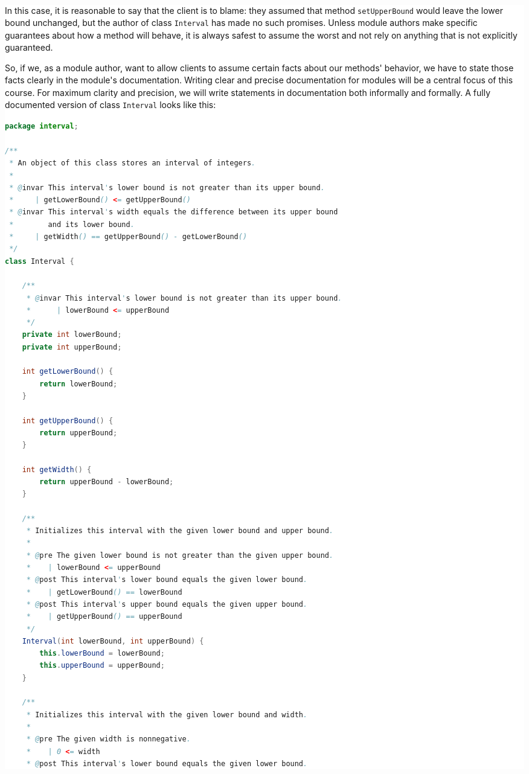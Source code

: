 In this case, it is reasonable to say that the client is to blame: they assumed that method `setUpperBound` would leave the lower bound unchanged, but the author of class `Interval` has made no such promises. Unless module authors make specific guarantees about how a method will behave, it is always safest to assume the worst and not rely on anything that is not explicitly guaranteed.

So, if we, as a module author, want to allow clients to assume certain facts about our methods' behavior, we have to state those facts clearly in the module's documentation. Writing clear and precise documentation for modules will be a central focus of this course. For maximum clarity and precision, we will write statements in documentation both informally and formally. A fully documented version of class `Interval` looks like this:

```java
package interval;

/**
 * An object of this class stores an interval of integers.   
 * 
 * @invar This interval's lower bound is not greater than its upper bound.
 *     | getLowerBound() <= getUpperBound()
 * @invar This interval's width equals the difference between its upper bound
 *        and its lower bound.
 *     | getWidth() == getUpperBound() - getLowerBound()
 */
class Interval {
	
	/**
	 * @invar This interval's lower bound is not greater than its upper bound.
	 *      | lowerBound <= upperBound
	 */
	private int lowerBound;
	private int upperBound;

	int getLowerBound() {
		return lowerBound;
	}
	
	int getUpperBound() {
		return upperBound;
	}
	
	int getWidth() {
		return upperBound - lowerBound;
	}
	
	/**
	 * Initializes this interval with the given lower bound and upper bound.
	 * 
	 * @pre The given lower bound is not greater than the given upper bound.
	 *    | lowerBound <= upperBound
	 * @post This interval's lower bound equals the given lower bound.
	 *    | getLowerBound() == lowerBound
	 * @post This interval's upper bound equals the given upper bound.
	 *    | getUpperBound() == upperBound
	 */
	Interval(int lowerBound, int upperBound) {
		this.lowerBound = lowerBound;
		this.upperBound = upperBound;
	}

	/**
	 * Initializes this interval with the given lower bound and width.
	 *
	 * @pre The given width is nonnegative.
	 *    | 0 <= width
	 * @post This interval's lower bound equals the given lower bound.
```
